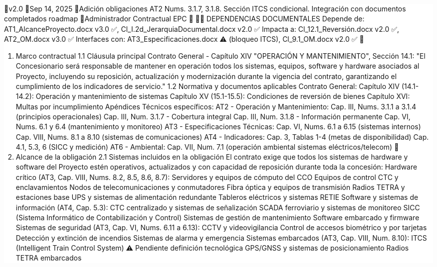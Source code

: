v2.0
Sep 14, 2025
Adición obligaciones AT2 Nums. 3.1.7, 3.1.8. Sección ITCS condicional. Integración con documentos completados roadmap
Administrador Contractual EPC

🔗 DEPENDENCIAS DOCUMENTALES
Depende de: AT1_AlcanceProyecto.docx v3.0 ✅, Cl_I.2d_JerarquiaDocumental.docx v2.0 ✅
Impacta a: Cl_12.1_Reversión.docx v2.0 ✅, AT2_OM.docx v3.0 ✅
Interfaces con: AT3_Especificaciones.docx ⚠️ (bloqueo ITCS), Cl_9.1_OM.docx v2.0 ✅

1. Marco contractual
1.1 Cláusula principal
Contrato General - Capítulo XIV "OPERACIÓN Y MANTENIMIENTO", Sección 14.1:
"El Concesionario será responsable de mantener en operación todos los sistemas, equipos, software y hardware asociados al Proyecto, incluyendo su reposición, actualización y modernización durante la vigencia del contrato, garantizando el cumplimiento de los indicadores de servicio."
1.2 Normativa y documentos aplicables
Contrato General:
Capítulo XIV (14.1-14.2): Operación y mantenimiento de sistemas
Capítulo XV (15.1-15.5): Condiciones de reversión de bienes
Capítulo XVI: Multas por incumplimiento
Apéndices Técnicos específicos:
AT2 - Operación y Mantenimiento: 
Cap. III, Nums. 3.1.1 a 3.1.4 (principios operacionales)
Cap. III, Num. 3.1.7 - Cobertura integral
Cap. III, Num. 3.1.8 - Información permanente
Cap. VI, Nums. 6.1 y 6.4 (mantenimiento y monitoreo)
AT3 - Especificaciones Técnicas: 
Cap. VI, Nums. 6.1 a 6.15 (sistemas internos)
Cap. VIII, Nums. 8.1 a 8.10 (sistemas de comunicaciones)
AT4 - Indicadores: 
Cap. 3, Tablas 1-4 (metas de disponibilidad)
Cap. 4.1, 5.3, 6 (SICC y medición)
AT6 - Ambiental: 
Cap. VII, Num. 7.1 (operación ambiental sistemas eléctricos/telecom)

2. Alcance de la obligación
2.1 Sistemas incluidos en la obligación
El contrato exige que todos los sistemas de hardware y software del Proyecto estén operativos, actualizados y con capacidad de reposición durante toda la concesión:
Hardware crítico (AT3, Cap. VIII, Nums. 8.2, 8.5, 8.6, 8.7):
Servidores y equipos de cómputo del CCO
Equipos de control CTC y enclavamientos
Nodos de telecomunicaciones y conmutadores
Fibra óptica y equipos de transmisión
Radios TETRA y estaciones base
UPS y sistemas de alimentación redundante
Tableros eléctricos y sistemas RETIE
Software y sistemas de información (AT4, Cap. 5.3):
CTC centralizado y sistemas de señalización
SCADA ferroviario y sistemas de monitoreo
SICC (Sistema Informático de Contabilización y Control)
Sistemas de gestión de mantenimiento
Software embarcado y firmware
Sistemas de seguridad (AT3, Cap. VI, Nums. 6.11 a 6.13):
CCTV y videovigilancia
Control de accesos biométrico y por tarjetas
Detección y extinción de incendios
Sistemas de alarma y emergencia
Sistemas embarcados (AT3, Cap. VIII, Num. 8.10):
ITCS (Intelligent Train Control System) ⚠️ Pendiente definición tecnológica
GPS/GNSS y sistemas de posicionamiento
Radios TETRA embarcados